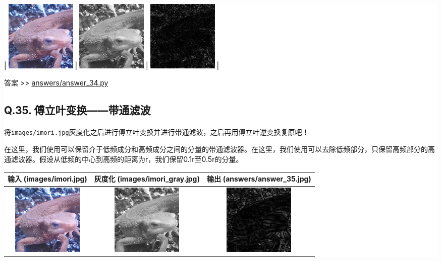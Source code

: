|  ![](images/imori.jpg)  |   ![](images/imori_gray.jpg)   |  ![](answers/answer_34.jpg)  |

答案 >> [answers/answer_34.py](https://github.com/yeLer/ImageProcessing100Wen/blob/master/Question_31_40/answers/answer_34.py)

## Q.35. 傅立叶变换——带通滤波

将`images/imori.jpg`灰度化之后进行傅立叶变换并进行带通滤波，之后再用傅立叶逆变换复原吧！

在这里，我们使用可以保留介于低频成分和高频成分之间的分量的带通滤波器。在这里，我们使用可以去除低频部分，只保留高频部分的高通滤波器。假设从低频的中心到高频的距离为r，我们保留0.1r至0.5r的分量。  

| 输入 (images/imori.jpg) | 灰度化 (images/imori_gray.jpg) | 输出 (answers/answer_35.jpg) |
| :--------------: | :---------------------: | :--------------------------: |
|  ![](images/imori.jpg)  |   ![](images/imori_gray.jpg)   |  ![](answers/answer_35.jpg)  |
